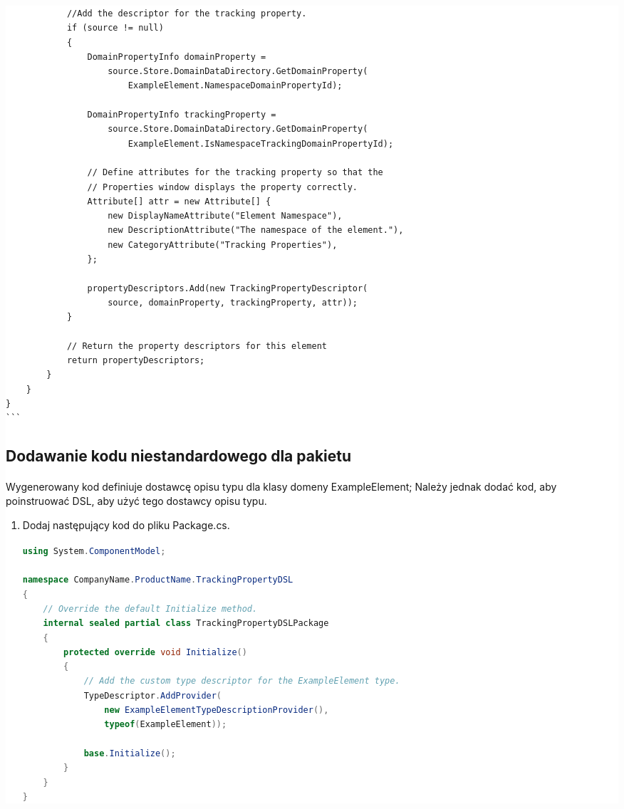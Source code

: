                 //Add the descriptor for the tracking property.
                if (source != null)
                {
                    DomainPropertyInfo domainProperty =
                        source.Store.DomainDataDirectory.GetDomainProperty(
                            ExampleElement.NamespaceDomainPropertyId);

                    DomainPropertyInfo trackingProperty =
                        source.Store.DomainDataDirectory.GetDomainProperty(
                            ExampleElement.IsNamespaceTrackingDomainPropertyId);

                    // Define attributes for the tracking property so that the
                    // Properties window displays the property correctly.
                    Attribute[] attr = new Attribute[] {
                        new DisplayNameAttribute("Element Namespace"),
                        new DescriptionAttribute("The namespace of the element."),
                        new CategoryAttribute("Tracking Properties"),
                    };

                    propertyDescriptors.Add(new TrackingPropertyDescriptor(
                        source, domainProperty, trackingProperty, attr));
                }

                // Return the property descriptors for this element
                return propertyDescriptors;
            }
        }
    }
    ```

## <a name="adding-custom-code-for-the-package"></a>Dodawanie kodu niestandardowego dla pakietu

Wygenerowany kod definiuje dostawcę opisu typu dla klasy domeny ExampleElement; Należy jednak dodać kod, aby poinstruować DSL, aby użyć tego dostawcy opisu typu.

1. Dodaj następujący kod do pliku Package.cs.

    ```csharp
    using System.ComponentModel;

    namespace CompanyName.ProductName.TrackingPropertyDSL
    {
        // Override the default Initialize method.
        internal sealed partial class TrackingPropertyDSLPackage
        {
            protected override void Initialize()
            {
                // Add the custom type descriptor for the ExampleElement type.
                TypeDescriptor.AddProvider(
                    new ExampleElementTypeDescriptionProvider(),
                    typeof(ExampleElement));

                base.Initialize();
            }
        }
    }
    ```
